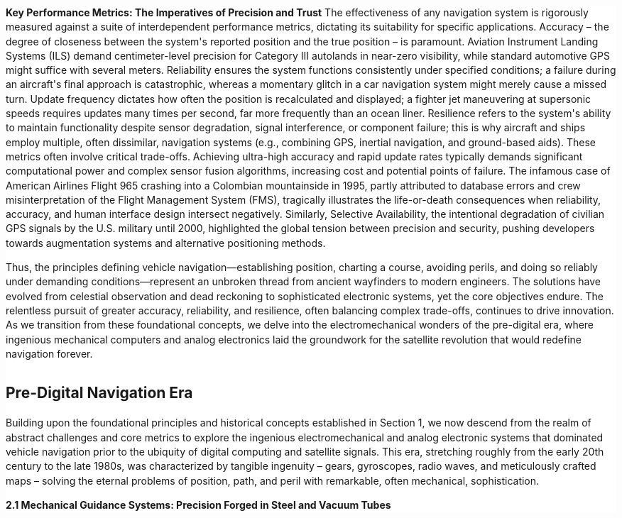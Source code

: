 **Key Performance Metrics: The Imperatives of Precision and Trust**
The effectiveness of any navigation system is rigorously measured against a suite of interdependent performance metrics, dictating its suitability for specific applications. Accuracy – the degree of closeness between the system's reported position and the true position – is paramount. Aviation Instrument Landing Systems (ILS) demand centimeter-level precision for Category III autolands in near-zero visibility, while standard automotive GPS might suffice with several meters. Reliability ensures the system functions consistently under specified conditions; a failure during an aircraft's final approach is catastrophic, whereas a momentary glitch in a car navigation system might merely cause a missed turn. Update frequency dictates how often the position is recalculated and displayed; a fighter jet maneuvering at supersonic speeds requires updates many times per second, far more frequently than an ocean liner. Resilience refers to the system's ability to maintain functionality despite sensor degradation, signal interference, or component failure; this is why aircraft and ships employ multiple, often dissimilar, navigation systems (e.g., combining GPS, inertial navigation, and ground-based aids). These metrics often involve critical trade-offs. Achieving ultra-high accuracy and rapid update rates typically demands significant computational power and complex sensor fusion algorithms, increasing cost and potential points of failure. The infamous case of American Airlines Flight 965 crashing into a Colombian mountainside in 1995, partly attributed to database errors and crew misinterpretation of the Flight Management System (FMS), tragically illustrates the life-or-death consequences when reliability, accuracy, and human interface design intersect negatively. Similarly, Selective Availability, the intentional degradation of civilian GPS signals by the U.S. military until 2000, highlighted the global tension between precision and security, pushing developers towards augmentation systems and alternative positioning methods.

Thus, the principles defining vehicle navigation—establishing position, charting a course, avoiding perils, and doing so reliably under demanding conditions—represent an unbroken thread from ancient wayfinders to modern engineers. The solutions have evolved from celestial observation and dead reckoning to sophisticated electronic systems, yet the core objectives endure. The relentless pursuit of greater accuracy, reliability, and resilience, often balancing complex trade-offs, continues to drive innovation. As we transition from these foundational concepts, we delve into the electromechanical wonders of the pre-digital era, where ingenious mechanical computers and analog electronics laid the groundwork for the satellite revolution that would redefine navigation forever.

## Pre-Digital Navigation Era

Building upon the foundational principles and historical concepts established in Section 1, we now descend from the realm of abstract challenges and core metrics to explore the ingenious electromechanical and analog electronic systems that dominated vehicle navigation prior to the ubiquity of digital computing and satellite signals. This era, stretching roughly from the early 20th century to the late 1980s, was characterized by tangible ingenuity – gears, gyroscopes, radio waves, and meticulously crafted maps – solving the eternal problems of position, path, and peril with remarkable, often mechanical, sophistication.

**2.1 Mechanical Guidance Systems: Precision Forged in Steel and Vacuum Tubes**